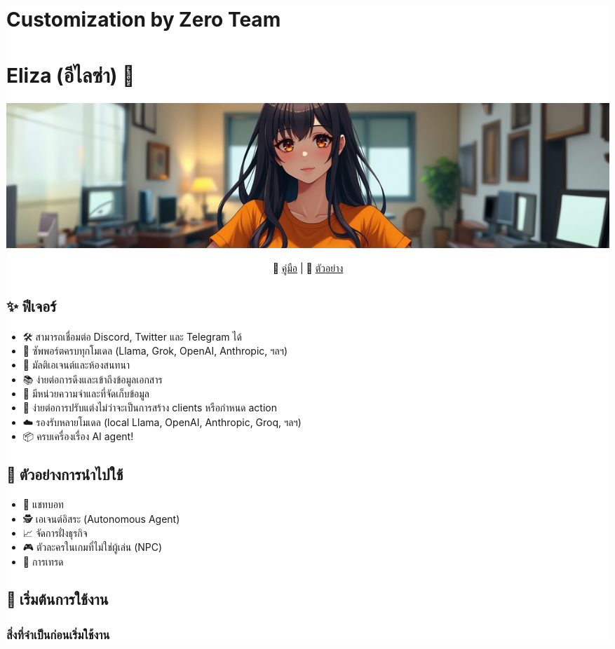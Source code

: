 # Customization by Zero Team

# Eliza (อีไลซ่า) 🤖

<div align="center">
  <img src="./docs/static/img/eliza_banner.jpg" alt="Eliza Banner" width="100%" />
</div>

<div align="center">

📖 [คู่มือ](https://elizaos.github.io/eliza/) | 🎯 [ตัวอย่าง](https://github.com/thejoven/awesome-eliza)

</div>

## ✨ ฟีเจอร์

- 🛠️ สามารถเชื่อมต่อ Discord, Twitter และ Telegram ได้
- 🔗 ซัพพอร์ตครบทุกโมเดล (Llama, Grok, OpenAI, Anthropic, ฯลฯ)
- 👥 มัลติเอเจนต์และห้องสนทนา
- 📚 ง่ายต่อการดึงและเข้าถึงข้อมูลเอกสาร
- 💾 มีหน่วยความจำและที่จัดเก็บข้อมูล
- 🚀 ง่ายต่อการปรับแต่งไม่ว่าจะเป็นการสร้าง clients หรือกำหนด action
- ☁️ รองรับหลายโมเดล (local Llama, OpenAI, Anthropic, Groq, ฯลฯ)
- 📦 ครบเครื่องเรื่อง AI agent!

## 🎯 ตัวอย่างการนำไปใช้

- 🤖 แชทบอท
- 🕵️ เอเจนต์อิสระ (Autonomous Agent)
- 📈 จัดการฝั่งธุรกิจ
- 🎮 ตัวละครในเกมที่ไม่ใช่ผู้เล่น (NPC)
- 🧠 การเทรด

## 🚀 เริ่มต้นการใช้งาน

### สิ่งที่จำเป็นก่อนเริ่มใช้งาน
